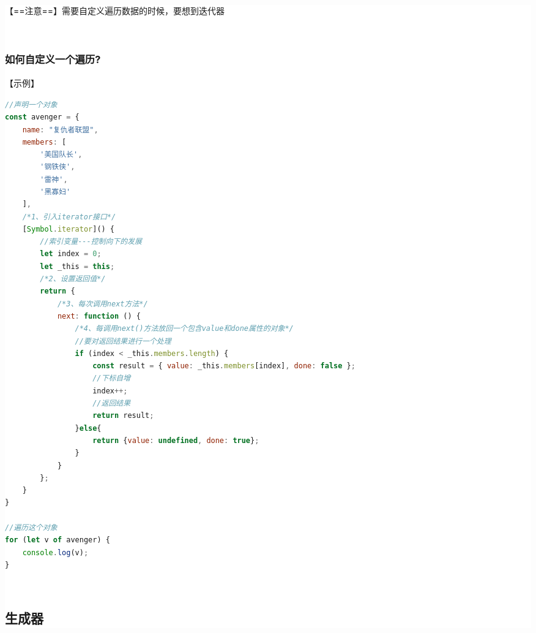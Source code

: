 【==注意==】需要自定义遍历数据的时候，要想到迭代器

<br>

### 如何自定义一个遍历?

【示例】

````javascript
//声明一个对象
const avenger = {
    name: "复仇者联盟",
    members: [
        '美国队长',
        '钢铁侠',
        '雷神',
        '黑寡妇'
    ],
    /*1、引入iterator接口*/
    [Symbol.iterator]() {
        //索引变量---控制向下的发展
        let index = 0;
        let _this = this;
        /*2、设置返回值*/
        return {
            /*3、每次调用next方法*/
            next: function () {
                /*4、每调用next()方法放回一个包含value和done属性的对象*/
                //要对返回结果进行一个处理
                if (index < _this.members.length) {
                    const result = { value: _this.members[index], done: false };
                    //下标自增
                    index++;
                    //返回结果
                    return result;
                }else{
                    return {value: undefined, done: true};
                }
            }
        };
    }
}

//遍历这个对象 
for (let v of avenger) {
    console.log(v);
}
````

<br>

## 生成器
